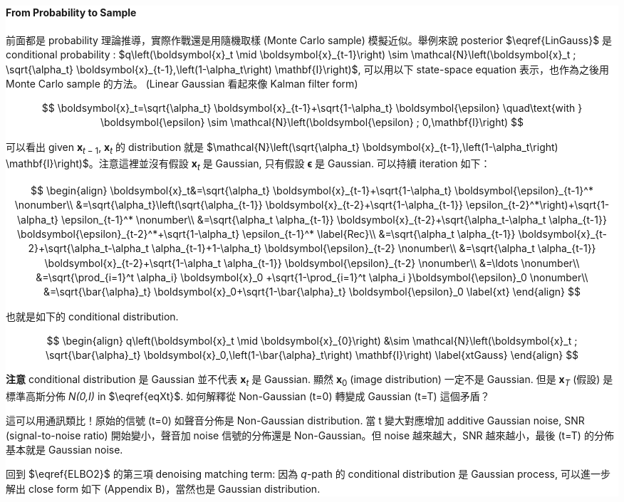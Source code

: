 

#### From Probability to Sample

前面都是 probability 理論推導，實際作戰還是用隨機取樣 (Monte Carlo sample) 模擬近似。舉例來說 posterior $\eqref{LinGauss}$ 是 conditional probability : $q\left(\boldsymbol{x}_t \mid \boldsymbol{x}_{t-1}\right) \sim \mathcal{N}\left(\boldsymbol{x}_t ; \sqrt{\alpha_t} \boldsymbol{x}_{t-1},\left(1-\alpha_t\right) \mathbf{I}\right)$, 可以用以下 state-space equation 表示，也作為之後用 Monte Carlo sample 的方法。 (Linear Gaussian 看起來像 Kalman filter form) 

$$
\boldsymbol{x}_t=\sqrt{\alpha_t} \boldsymbol{x}_{t-1}+\sqrt{1-\alpha_t} \boldsymbol{\epsilon} \quad\text{with } \boldsymbol{\epsilon} \sim \mathcal{N}\left(\boldsymbol{\epsilon} ; 0,\mathbf{I}\right)
$$

可以看出 given $\boldsymbol{x}_{t-1}$, $\boldsymbol{x}_t$ 的 distribution 就是 $\mathcal{N}\left(\sqrt{\alpha_t} \boldsymbol{x}_{t-1},\left(1-\alpha_t\right) \mathbf{I}\right)$。注意這裡並沒有假設 $\boldsymbol{x}_t$ 是 Gaussian, 只有假設  $\boldsymbol{\epsilon}$ 是 Gaussian.  可以持續 iteration 如下：

$$
\begin{align}
\boldsymbol{x}_t&=\sqrt{\alpha_t} \boldsymbol{x}_{t-1}+\sqrt{1-\alpha_t} \boldsymbol{\epsilon}_{t-1}^* \nonumber\\
&=\sqrt{\alpha_t}\left(\sqrt{\alpha_{t-1}} \boldsymbol{x}_{t-2}+\sqrt{1-\alpha_{t-1}} \epsilon_{t-2}^*\right)+\sqrt{1-\alpha_t} \epsilon_{t-1}^* \nonumber\\
&=\sqrt{\alpha_t \alpha_{t-1}} \boldsymbol{x}_{t-2}+\sqrt{\alpha_t-\alpha_t \alpha_{t-1}} \boldsymbol{\epsilon}_{t-2}^*+\sqrt{1-\alpha_t} \epsilon_{t-1}^* \label{Rec}\\
&=\sqrt{\alpha_t \alpha_{t-1}} \boldsymbol{x}_{t-2}+\sqrt{\alpha_t-\alpha_t \alpha_{t-1}+1-\alpha_t} \boldsymbol{\epsilon}_{t-2} \nonumber\\
&=\sqrt{\alpha_t \alpha_{t-1}} \boldsymbol{x}_{t-2}+\sqrt{1-\alpha_t \alpha_{t-1}} \boldsymbol{\epsilon}_{t-2} \nonumber\\
&=\ldots \nonumber\\
&=\sqrt{\prod_{i=1}^t \alpha_i} \boldsymbol{x}_0 +\sqrt{1-\prod_{i=1}^t \alpha_i }\boldsymbol{\epsilon}_0 \nonumber\\
&=\sqrt{\bar{\alpha}_t} \boldsymbol{x}_0+\sqrt{1-\bar{\alpha}_t} \boldsymbol{\epsilon}_0 \label{xt}
\end{align}
$$

也就是如下的 conditional distribution.  

$$
\begin{align}
q\left(\boldsymbol{x}_t \mid \boldsymbol{x}_{0}\right) &\sim \mathcal{N}\left(\boldsymbol{x}_t ; \sqrt{\bar{\alpha}_t} \boldsymbol{x}_0,\left(1-\bar{\alpha}_t\right) \mathbf{I}\right) \label{xtGauss}
\end{align}
$$

**注意** conditional distribution 是 Gaussian 並不代表 $\boldsymbol{x}_t$ 是 Gaussian.  顯然 $\boldsymbol{x}_0$ (image distribution) 一定不是 Gaussian.  但是 $\boldsymbol{x}_T$  (假設) 是標準高斯分佈 *N(0,I)* in $\eqref{eqXt}$.  如何解釋從 Non-Gaussian (t=0) 轉變成 Gaussian (t=T) 這個矛盾？ 

這可以用通訊類比！原始的信號 (t=0) 如聲音分佈是 Non-Gaussian distribution.  當 t 變大對應增加 additive Gaussian noise,  SNR (signal-to-noise ratio) 開始變小，聲音加 noise 信號的分佈還是 Non-Gaussian。但 noise 越來越大，SNR 越來越小，最後 (t=T) 的分佈基本就是 Gaussian noise.

回到 $\eqref{ELBO2}$ 的第三項 denoising matching term: 因為 *q*-path 的 conditional distribution 是 Gaussian process, 可以進一步解出 close form 如下 (Appendix B)，當然也是 Gaussian distribution.
